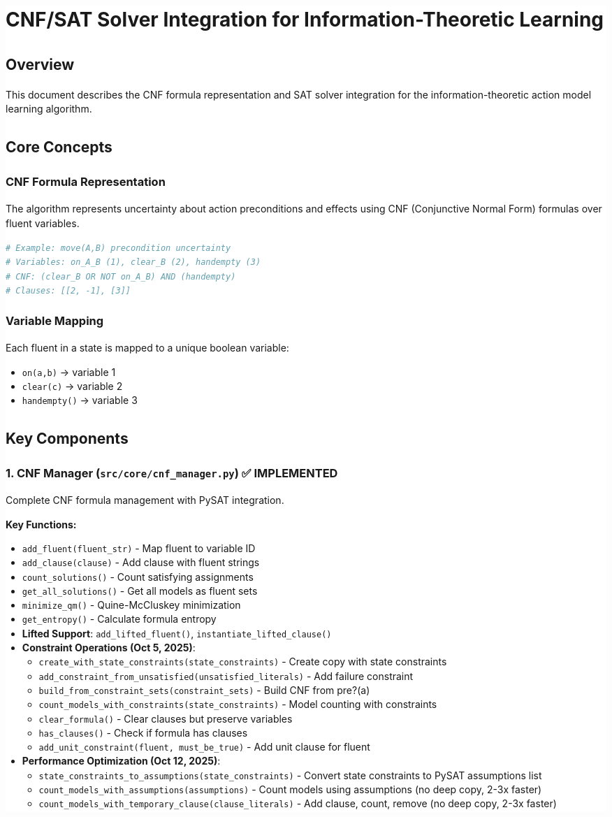 # CNF/SAT Solver Integration for Information-Theoretic Learning

## Overview
This document describes the CNF formula representation and SAT solver integration for the information-theoretic action model learning algorithm.

## Core Concepts

### CNF Formula Representation
The algorithm represents uncertainty about action preconditions and effects using CNF (Conjunctive Normal Form) formulas over fluent variables.

```python
# Example: move(A,B) precondition uncertainty
# Variables: on_A_B (1), clear_B (2), handempty (3)
# CNF: (clear_B OR NOT on_A_B) AND (handempty)
# Clauses: [[2, -1], [3]]
```

### Variable Mapping
Each fluent in a state is mapped to a unique boolean variable:
- `on(a,b)` → variable 1
- `clear(c)` → variable 2
- `handempty()` → variable 3

## Key Components

### 1. CNF Manager (`src/core/cnf_manager.py`) ✅ IMPLEMENTED
Complete CNF formula management with PySAT integration.

**Key Functions:**
- `add_fluent(fluent_str)` - Map fluent to variable ID
- `add_clause(clause)` - Add clause with fluent strings
- `count_solutions()` - Count satisfying assignments
- `get_all_solutions()` - Get all models as fluent sets
- `minimize_qm()` - Quine-McCluskey minimization
- `get_entropy()` - Calculate formula entropy
- **Lifted Support**: `add_lifted_fluent()`, `instantiate_lifted_clause()`
- **Constraint Operations (Oct 5, 2025)**:
  - `create_with_state_constraints(state_constraints)` - Create copy with state constraints
  - `add_constraint_from_unsatisfied(unsatisfied_literals)` - Add failure constraint
  - `build_from_constraint_sets(constraint_sets)` - Build CNF from pre?(a)
  - `count_models_with_constraints(state_constraints)` - Model counting with constraints
  - `clear_formula()` - Clear clauses but preserve variables
  - `has_clauses()` - Check if formula has clauses
  - `add_unit_constraint(fluent, must_be_true)` - Add unit clause for fluent
- **Performance Optimization (Oct 12, 2025)**:
  - `state_constraints_to_assumptions(state_constraints)` - Convert state constraints to PySAT assumptions list
  - `count_models_with_assumptions(assumptions)` - Count models using assumptions (no deep copy, 2-3x faster)
  - `count_models_with_temporary_clause(clause_literals)` - Add clause, count, remove (no deep copy, 2-3x faster)
